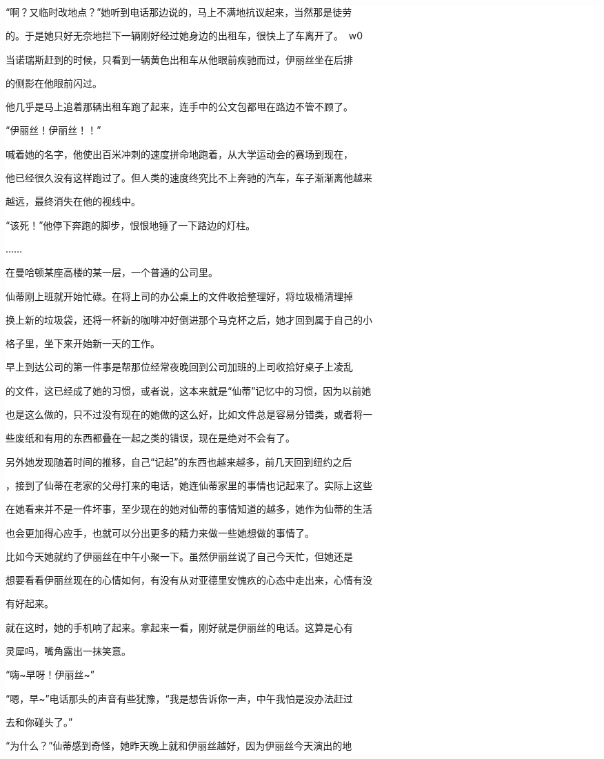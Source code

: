 “啊？又临时改地点？”她听到电话那边说的，马上不满地抗议起来，当然那是徒劳

的。于是她只好无奈地拦下一辆刚好经过她身边的出租车，很快上了车离开了。  w0

当诺瑞斯赶到的时候，只看到一辆黄色出租车从他眼前疾驰而过，伊丽丝坐在后排

的侧影在他眼前闪过。

他几乎是马上追着那辆出租车跑了起来，连手中的公文包都甩在路边不管不顾了。



“伊丽丝！伊丽丝！！”

喊着她的名字，他使出百米冲刺的速度拼命地跑着，从大学运动会的赛场到现在，

他已经很久没有这样跑过了。但人类的速度终究比不上奔驰的汽车，车子渐渐离他越来

越远，最终消失在他的视线中。

“该死！”他停下奔跑的脚步，恨恨地锤了一下路边的灯柱。

……

在曼哈顿某座高楼的某一层，一个普通的公司里。

仙蒂刚上班就开始忙碌。在将上司的办公桌上的文件收拾整理好，将垃圾桶清理掉

换上新的垃圾袋，还将一杯新的咖啡冲好倒进那个马克杯之后，她才回到属于自己的小

格子里，坐下来开始新一天的工作。

早上到达公司的第一件事是帮那位经常夜晚回到公司加班的上司收拾好桌子上凌乱

的文件，这已经成了她的习惯，或者说，这本来就是“仙蒂”记忆中的习惯，因为以前她

也是这么做的，只不过没有现在的她做的这么好，比如文件总是容易分错类，或者将一

些废纸和有用的东西都叠在一起之类的错误，现在是绝对不会有了。

另外她发现随着时间的推移，自己“记起”的东西也越来越多，前几天回到纽约之后

，接到了仙蒂在老家的父母打来的电话，她连仙蒂家里的事情也记起来了。实际上这些

在她看来并不是一件坏事，至少现在的她对仙蒂的事情知道的越多，她作为仙蒂的生活

也会更加得心应手，也就可以分出更多的精力来做一些她想做的事情了。

比如今天她就约了伊丽丝在中午小聚一下。虽然伊丽丝说了自己今天忙，但她还是

想要看看伊丽丝现在的心情如何，有没有从对亚德里安愧疚的心态中走出来，心情有没

有好起来。

就在这时，她的手机响了起来。拿起来一看，刚好就是伊丽丝的电话。这算是心有

灵犀吗，嘴角露出一抹笑意。

“嗨~早呀！伊丽丝~”

“嗯，早~”电话那头的声音有些犹豫，“我是想告诉你一声，中午我怕是没办法赶过

去和你碰头了。”

“为什么？”仙蒂感到奇怪，她昨天晚上就和伊丽丝越好，因为伊丽丝今天演出的地
